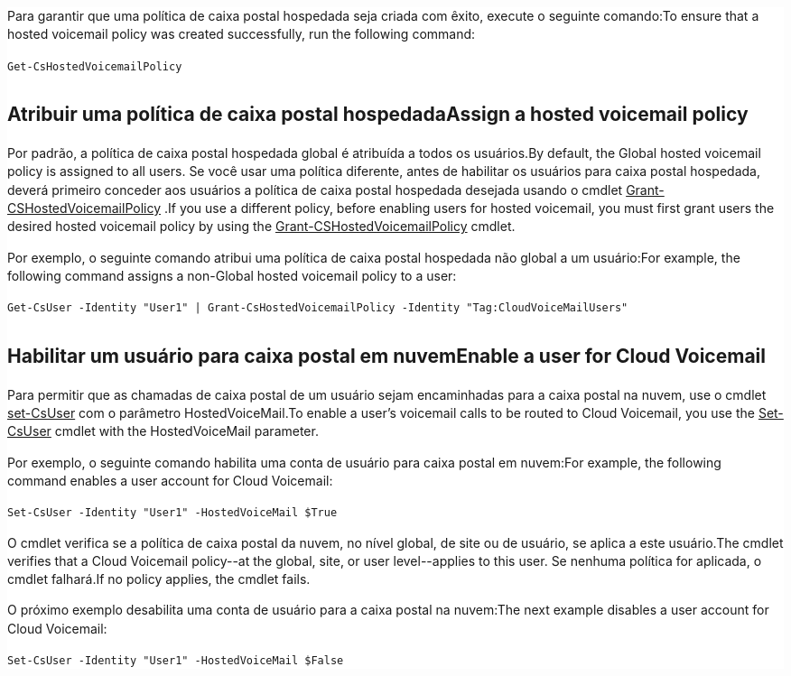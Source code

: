 <span data-ttu-id="39d11-144">Para garantir que uma política de caixa postal hospedada seja criada com êxito, execute o seguinte comando:</span><span class="sxs-lookup"><span data-stu-id="39d11-144">To ensure that a hosted voicemail policy was created successfully, run the following command:</span></span>

```
Get-CsHostedVoicemailPolicy
```

## <a name="assign-a-hosted-voicemail-policy"></a><span data-ttu-id="39d11-145">Atribuir uma política de caixa postal hospedada</span><span class="sxs-lookup"><span data-stu-id="39d11-145">Assign a hosted voicemail policy</span></span>

<span data-ttu-id="39d11-146">Por padrão, a política de caixa postal hospedada global é atribuída a todos os usuários.</span><span class="sxs-lookup"><span data-stu-id="39d11-146">By default, the Global hosted voicemail policy is assigned to all users.</span></span> <span data-ttu-id="39d11-147">Se você usar uma política diferente, antes de habilitar os usuários para caixa postal hospedada, deverá primeiro conceder aos usuários a política de caixa postal hospedada desejada usando o cmdlet [Grant-CSHostedVoicemailPolicy](https://docs.microsoft.com/powershell/module/skype/grant-cshostedvoicemailpolicy?view=skype-ps) .</span><span class="sxs-lookup"><span data-stu-id="39d11-147">If you use a different policy, before enabling users for hosted voicemail, you must first grant users the desired hosted voicemail policy by using the [Grant-CSHostedVoicemailPolicy](https://docs.microsoft.com/powershell/module/skype/grant-cshostedvoicemailpolicy?view=skype-ps) cmdlet.</span></span>

<span data-ttu-id="39d11-148">Por exemplo, o seguinte comando atribui uma política de caixa postal hospedada não global a um usuário:</span><span class="sxs-lookup"><span data-stu-id="39d11-148">For example, the following command assigns a non-Global hosted voicemail policy to a user:</span></span>


```
Get-CsUser -Identity "User1" | Grant-CsHostedVoicemailPolicy -Identity "Tag:CloudVoiceMailUsers" 
```

## <a name="enable-a-user-for-cloud-voicemail"></a><span data-ttu-id="39d11-149">Habilitar um usuário para caixa postal em nuvem</span><span class="sxs-lookup"><span data-stu-id="39d11-149">Enable a user for Cloud Voicemail</span></span>

<span data-ttu-id="39d11-150">Para permitir que as chamadas de caixa postal de um usuário sejam encaminhadas para a caixa postal na nuvem, use o cmdlet [set-CsUser](https://docs.microsoft.com/powershell/module/skype/set-csuser?view=skype-ps) com o parâmetro HostedVoiceMail.</span><span class="sxs-lookup"><span data-stu-id="39d11-150">To enable a user’s voicemail calls to be routed to Cloud Voicemail, you use the [Set-CsUser](https://docs.microsoft.com/powershell/module/skype/set-csuser?view=skype-ps) cmdlet with the HostedVoiceMail parameter.</span></span> 

<span data-ttu-id="39d11-151">Por exemplo, o seguinte comando habilita uma conta de usuário para caixa postal em nuvem:</span><span class="sxs-lookup"><span data-stu-id="39d11-151">For example, the following command enables a user account for Cloud Voicemail:</span></span> 

```Set-CsUser -Identity "User1" -HostedVoiceMail $True```

<span data-ttu-id="39d11-152">O cmdlet verifica se a política de caixa postal da nuvem, no nível global, de site ou de usuário, se aplica a este usuário.</span><span class="sxs-lookup"><span data-stu-id="39d11-152">The cmdlet verifies that a Cloud Voicemail policy--at the global, site, or user level--applies to this user.</span></span> <span data-ttu-id="39d11-153">Se nenhuma política for aplicada, o cmdlet falhará.</span><span class="sxs-lookup"><span data-stu-id="39d11-153">If no policy applies, the cmdlet fails.</span></span>  

<span data-ttu-id="39d11-154">O próximo exemplo desabilita uma conta de usuário para a caixa postal na nuvem:</span><span class="sxs-lookup"><span data-stu-id="39d11-154">The next example disables a user account for Cloud Voicemail:</span></span>

```Set-CsUser -Identity "User1" -HostedVoiceMail $False```

```